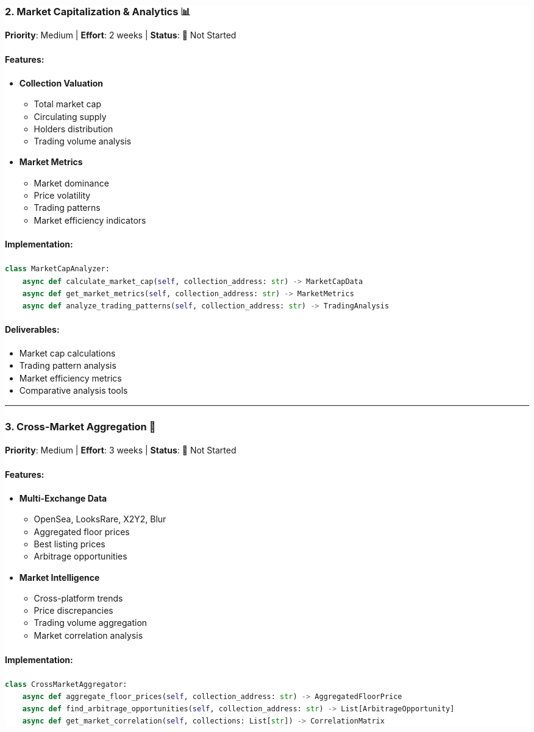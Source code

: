 ### **2. Market Capitalization & Analytics** 📊
**Priority**: Medium | **Effort**: 2 weeks | **Status**: 🔴 Not Started

#### **Features:**
- **Collection Valuation**
  - Total market cap
  - Circulating supply
  - Holders distribution
  - Trading volume analysis

- **Market Metrics**
  - Market dominance
  - Price volatility
  - Trading patterns
  - Market efficiency indicators

#### **Implementation:**
```python
class MarketCapAnalyzer:
    async def calculate_market_cap(self, collection_address: str) -> MarketCapData
    async def get_market_metrics(self, collection_address: str) -> MarketMetrics
    async def analyze_trading_patterns(self, collection_address: str) -> TradingAnalysis
```

#### **Deliverables:**
- Market cap calculations
- Trading pattern analysis
- Market efficiency metrics
- Comparative analysis tools

---

### **3. Cross-Market Aggregation** 🔗
**Priority**: Medium | **Effort**: 3 weeks | **Status**: 🔴 Not Started

#### **Features:**
- **Multi-Exchange Data**
  - OpenSea, LooksRare, X2Y2, Blur
  - Aggregated floor prices
  - Best listing prices
  - Arbitrage opportunities

- **Market Intelligence**
  - Cross-platform trends
  - Price discrepancies
  - Trading volume aggregation
  - Market correlation analysis

#### **Implementation:**
```python
class CrossMarketAggregator:
    async def aggregate_floor_prices(self, collection_address: str) -> AggregatedFloorPrice
    async def find_arbitrage_opportunities(self, collection_address: str) -> List[ArbitrageOpportunity]
    async def get_market_correlation(self, collections: List[str]) -> CorrelationMatrix
```
